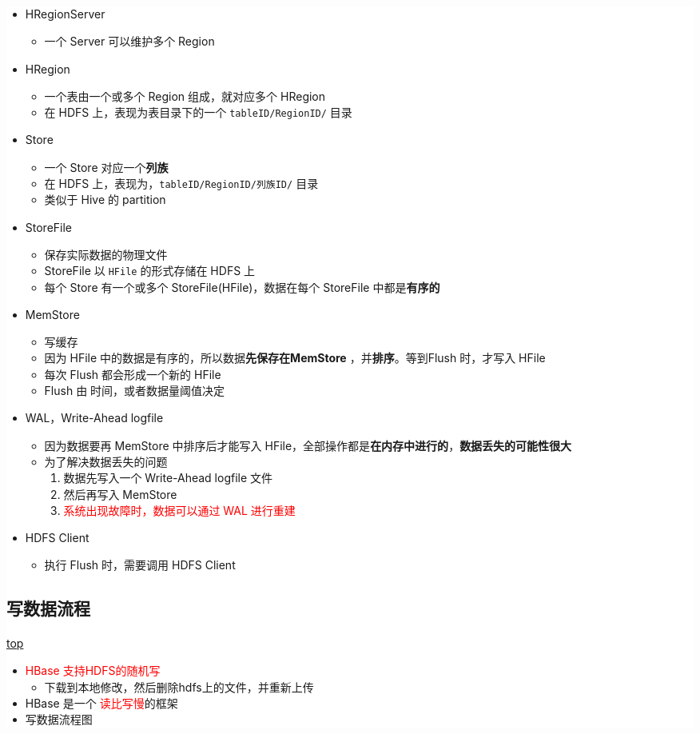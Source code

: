 - HRegionServer
    - 一个 Server 可以维护多个 Region
- HRegion
    - 一个表由一个或多个 Region 组成，就对应多个 HRegion
    - 在 HDFS 上，表现为表目录下的一个 `tableID/RegionID/` 目录
- Store
    - 一个 Store 对应一个**列族**
    - 在 HDFS 上，表现为，`tableID/RegionID/列族ID/` 目录
    - 类似于 Hive 的 partition

- StoreFile
    - 保存实际数据的物理文件
    - StoreFile 以 `HFile` 的形式存储在 HDFS 上
    - 每个 Store 有一个或多个 StoreFile(HFile)，数据在每个 StoreFile 中都是**有序的**
- MemStore
    - 写缓存
    - 因为 HFile 中的数据是有序的，所以数据**先保存在MemStore** ，并**排序**。等到Flush 时，才写入 HFile
    - 每次 Flush 都会形成一个新的 HFile
    - Flush 由 时间，或者数据量阈值决定

- WAL，Write-Ahead logfile
    - 因为数据要再 MemStore 中排序后才能写入 HFile，全部操作都是**在内存中进行的**，**数据丢失的可能性很大**
    - 为了解决数据丢失的问题
        1. 数据先写入一个  Write-Ahead logfile 文件
        2. 然后再写入 MemStore
        3. <span style='color:red'>系统出现故障时，数据可以通过 WAL 进行重建</span>
- HDFS Client
    - 执行 Flush 时，需要调用 HDFS Client

## 写数据流程

[top](#catalog)

- <span style='color:red'>HBase 支持HDFS的随机写</span>
    - 下载到本地修改，然后删除hdfs上的文件，并重新上传
- HBase 是一个 <span style='color:red'>读比写慢</span>的框架
- 写数据流程图